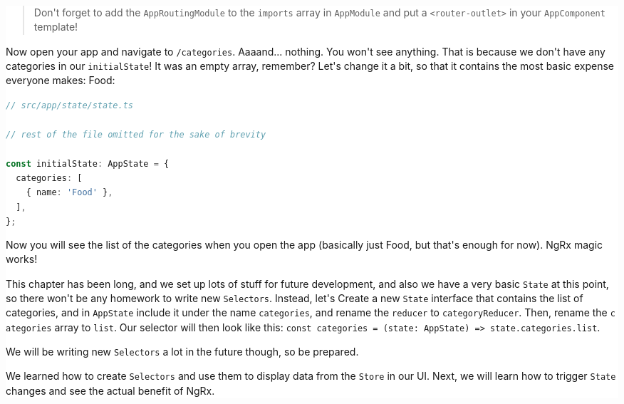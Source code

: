 > Don't forget to add the `AppRoutingModule` to the `imports` array in `AppModule` and put a `<router-outlet>` in your `AppComponent` template!

Now open your app and navigate to `/categories`. Aaaand... nothing. You won't see anything. That is because we don't have any categories in our `initialState`! It was an empty array, remember? Let's change it a bit, so that it contains the most basic expense everyone makes: Food:

```ts
// src/app/state/state.ts

// rest of the file omitted for the sake of brevity

const initialState: AppState = {
  categories: [
    { name: 'Food' },
  ],
};
```

Now you will see the list of the categories when you open the app (basically just Food, but that's enough for now). NgRx magic works!

This chapter has been long, and we set up lots of stuff for future development, and also we have a very basic `State` at this point, so there won't be any homework to write new `Selectors`. Instead, let's Create a new `State` interface that contains the list of categories, and in `AppState` include it under the name `categories`, and rename the `reducer` to `categoryReducer`. Then, rename the `categories` array to `list`. Our selector will then look like this: `const categories = (state: AppState) => state.categories.list`.

We will be writing new `Selectors` a lot in the future though, so be prepared.

We learned how to create `Selectors` and use them to display data from the `Store` in our UI. Next, we will learn how to trigger `State` changes and see the actual benefit of NgRx.
